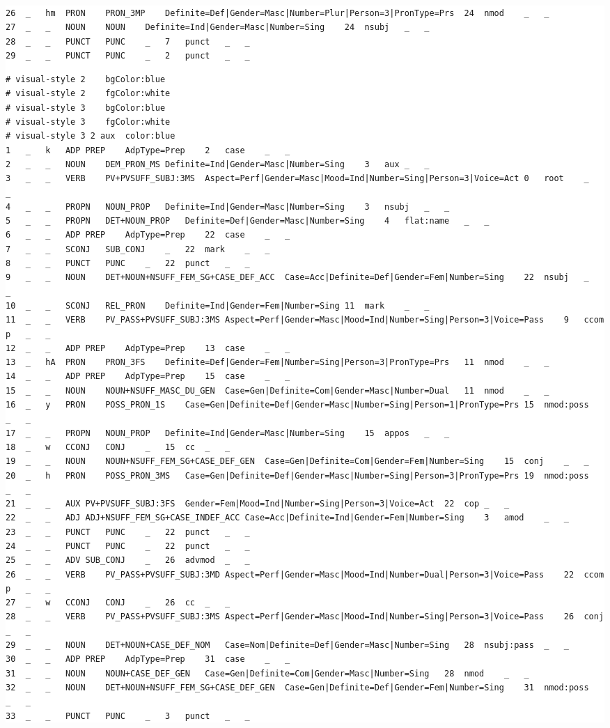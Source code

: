 ~~~ conllu
26	_	hm	PRON	PRON_3MP	Definite=Def|Gender=Masc|Number=Plur|Person=3|PronType=Prs	24	nmod	_	_
27	_	_	NOUN	NOUN	Definite=Ind|Gender=Masc|Number=Sing	24	nsubj	_	_
28	_	_	PUNCT	PUNC	_	7	punct	_	_
29	_	_	PUNCT	PUNC	_	2	punct	_	_

~~~


~~~ conllu
# visual-style 2	bgColor:blue
# visual-style 2	fgColor:white
# visual-style 3	bgColor:blue
# visual-style 3	fgColor:white
# visual-style 3 2 aux	color:blue
1	_	k	ADP	PREP	AdpType=Prep	2	case	_	_
2	_	_	NOUN	DEM_PRON_MS	Definite=Ind|Gender=Masc|Number=Sing	3	aux	_	_
3	_	_	VERB	PV+PVSUFF_SUBJ:3MS	Aspect=Perf|Gender=Masc|Mood=Ind|Number=Sing|Person=3|Voice=Act	0	root	_	_
4	_	_	PROPN	NOUN_PROP	Definite=Ind|Gender=Masc|Number=Sing	3	nsubj	_	_
5	_	_	PROPN	DET+NOUN_PROP	Definite=Def|Gender=Masc|Number=Sing	4	flat:name	_	_
6	_	_	ADP	PREP	AdpType=Prep	22	case	_	_
7	_	_	SCONJ	SUB_CONJ	_	22	mark	_	_
8	_	_	PUNCT	PUNC	_	22	punct	_	_
9	_	_	NOUN	DET+NOUN+NSUFF_FEM_SG+CASE_DEF_ACC	Case=Acc|Definite=Def|Gender=Fem|Number=Sing	22	nsubj	_	_
10	_	_	SCONJ	REL_PRON	Definite=Ind|Gender=Fem|Number=Sing	11	mark	_	_
11	_	_	VERB	PV_PASS+PVSUFF_SUBJ:3MS	Aspect=Perf|Gender=Masc|Mood=Ind|Number=Sing|Person=3|Voice=Pass	9	ccomp	_	_
12	_	_	ADP	PREP	AdpType=Prep	13	case	_	_
13	_	hA	PRON	PRON_3FS	Definite=Def|Gender=Fem|Number=Sing|Person=3|PronType=Prs	11	nmod	_	_
14	_	_	ADP	PREP	AdpType=Prep	15	case	_	_
15	_	_	NOUN	NOUN+NSUFF_MASC_DU_GEN	Case=Gen|Definite=Com|Gender=Masc|Number=Dual	11	nmod	_	_
16	_	y	PRON	POSS_PRON_1S	Case=Gen|Definite=Def|Gender=Masc|Number=Sing|Person=1|PronType=Prs	15	nmod:poss	_	_
17	_	_	PROPN	NOUN_PROP	Definite=Ind|Gender=Masc|Number=Sing	15	appos	_	_
18	_	w	CCONJ	CONJ	_	15	cc	_	_
19	_	_	NOUN	NOUN+NSUFF_FEM_SG+CASE_DEF_GEN	Case=Gen|Definite=Com|Gender=Fem|Number=Sing	15	conj	_	_
20	_	h	PRON	POSS_PRON_3MS	Case=Gen|Definite=Def|Gender=Masc|Number=Sing|Person=3|PronType=Prs	19	nmod:poss	_	_
21	_	_	AUX	PV+PVSUFF_SUBJ:3FS	Gender=Fem|Mood=Ind|Number=Sing|Person=3|Voice=Act	22	cop	_	_
22	_	_	ADJ	ADJ+NSUFF_FEM_SG+CASE_INDEF_ACC	Case=Acc|Definite=Ind|Gender=Fem|Number=Sing	3	amod	_	_
23	_	_	PUNCT	PUNC	_	22	punct	_	_
24	_	_	PUNCT	PUNC	_	22	punct	_	_
25	_	_	ADV	SUB_CONJ	_	26	advmod	_	_
26	_	_	VERB	PV_PASS+PVSUFF_SUBJ:3MD	Aspect=Perf|Gender=Masc|Mood=Ind|Number=Dual|Person=3|Voice=Pass	22	ccomp	_	_
27	_	w	CCONJ	CONJ	_	26	cc	_	_
28	_	_	VERB	PV_PASS+PVSUFF_SUBJ:3MS	Aspect=Perf|Gender=Masc|Mood=Ind|Number=Sing|Person=3|Voice=Pass	26	conj	_	_
29	_	_	NOUN	DET+NOUN+CASE_DEF_NOM	Case=Nom|Definite=Def|Gender=Masc|Number=Sing	28	nsubj:pass	_	_
30	_	_	ADP	PREP	AdpType=Prep	31	case	_	_
31	_	_	NOUN	NOUN+CASE_DEF_GEN	Case=Gen|Definite=Com|Gender=Masc|Number=Sing	28	nmod	_	_
32	_	_	NOUN	DET+NOUN+NSUFF_FEM_SG+CASE_DEF_GEN	Case=Gen|Definite=Def|Gender=Fem|Number=Sing	31	nmod:poss	_	_
33	_	_	PUNCT	PUNC	_	3	punct	_	_

~~~
